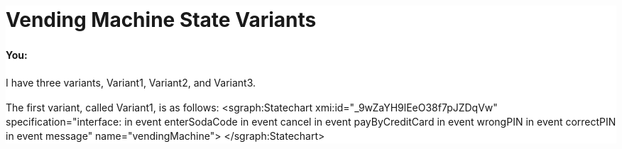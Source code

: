 # Vending Machine State Variants

#### You:
I have three variants, Variant1, Variant2, and Variant3. 

The first variant, called Variant1, is as follows:
<sgraph:Statechart xmi:id="_9wZaYH9lEeO38f7pJZDqVw" specification="interface:&#xD;&#xA;in event enterSodaCode&#xD;&#xA;in event cancel&#xD;&#xA;in event payByCreditCard&#xD;&#xA;in event wrongPIN&#xD;&#xA;in event correctPIN&#xD;&#xA;in event message" name="vendingMachine">
    <regions xmi:id="_9we58H9lEeO38f7pJZDqVw" name="main region">
      <vertices xsi:type="sgraph:Entry" xmi:id="_9wjycX9lEeO38f7pJZDqVw">
        <outgoingTransitions xmi:id="_9wmOsX9lEeO38f7pJZDqVw" target="_9wkZh39lEeO38f7pJZDqVw"/>
      </vertices>
      <vertices xsi:type="sgraph:State" xmi:id="_9wkZh39lEeO38f7pJZDqVw" name="Idle" incomingTransitions="_9wmOsX9lEeO38f7pJZDqVw _vjy8UH9mEeO38f7pJZDqVw _hSsYwH9nEeO38f7pJZDqVw">
        <outgoingTransitions xmi:id="_1fZioH9nEeO38f7pJZDqVw" specification="enterSodaCode" target="_JSFU4H9mEeO38f7pJZDqVw"/>
      </vertices>
      <vertices xsi:type="sgraph:State" xmi:id="_JSFU4H9mEeO38f7pJZDqVw" name="Product price displayed" incomingTransitions="_1fZioH9nEeO38f7pJZDqVw">
        <outgoingTransitions xmi:id="_mLbCQH9nEeO38f7pJZDqVw" specification="always&#xD;&#xA;" target="_iENxwH9mEeO38f7pJZDqVw"/>
        <outgoingTransitions xmi:id="_vjy8UH9mEeO38f7pJZDqVw" specification="cancel" target="_9wkZh39lEeO38f7pJZDqVw"/>
      </vertices>
      <vertices xsi:type="sgraph:State" xmi:id="_O6DC8H9mEeO38f7pJZDqVw" name="Deliver drink" incomingTransitions="_E8fYMH9nEeO38f7pJZDqVw">
        <outgoingTransitions xmi:id="_3KPJQH9mEeO38f7pJZDqVw" specification="message" target="_VTgfYH9mEeO38f7pJZDqVw"/>
      </vertices>
      <vertices xsi:type="sgraph:State" xmi:id="_VTgfYH9mEeO38f7pJZDqVw" name="Display message" incomingTransitions="_3KPJQH9mEeO38f7pJZDqVw">
        <outgoingTransitions xmi:id="_hSsYwH9nEeO38f7pJZDqVw" specification="always" target="_9wkZh39lEeO38f7pJZDqVw"/>
      </vertices>
      <vertices xsi:type="sgraph:State" xmi:id="_iENxwH9mEeO38f7pJZDqVw" name="Select payment method" incomingTransitions="_mLbCQH9nEeO38f7pJZDqVw">
        <outgoingTransitions xmi:id="_SaKeQH9nEeO38f7pJZDqVw" specification="payByCreditCard" target="_BI5KwH9nEeO38f7pJZDqVw"/>
      </vertices>
      <vertices xsi:type="sgraph:State" xmi:id="_BI5KwH9nEeO38f7pJZDqVw" name="Type PIN" incomingTransitions="_CtwPwH9nEeO38f7pJZDqVw _SaKeQH9nEeO38f7pJZDqVw">
        <outgoingTransitions xmi:id="_CtwPwH9nEeO38f7pJZDqVw" specification="wrongPIN" target="_BI5KwH9nEeO38f7pJZDqVw"/>
        <outgoingTransitions xmi:id="_E8fYMH9nEeO38f7pJZDqVw" specification="correctPIN" target="_O6DC8H9mEeO38f7pJZDqVw"/>
      </vertices>
    </regions>
  </sgraph:Statechart>
